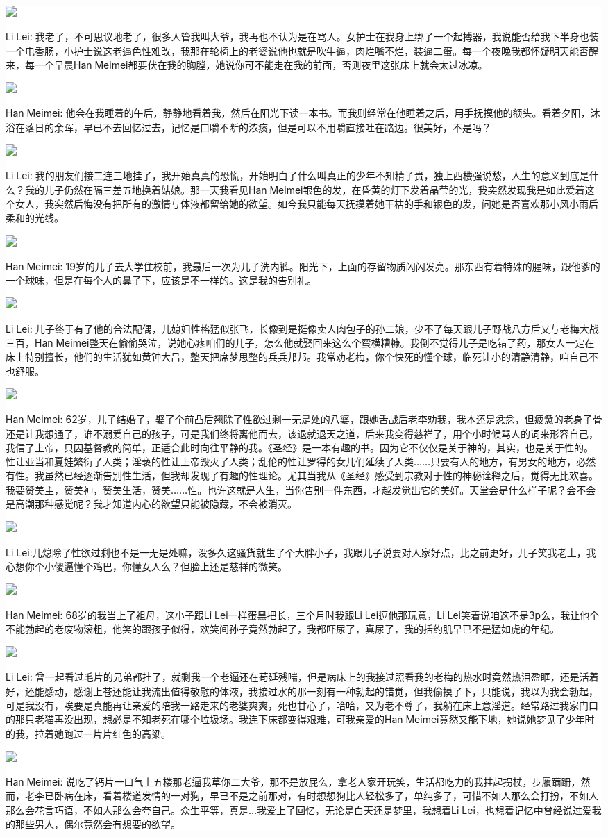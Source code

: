 ![](https://gitee.com/Esirn/PB/raw/master/Li_Lei_and_Han_MeiMei/078.png)

Li Lei: 我老了，不可思议地老了，很多人管我叫大爷，我再也不认为是在骂人。女护士在我身上绑了一个起搏器，我说能否给我下半身也装一个电香肠，小护士说这老逼色性难改，我那在轮椅上的老婆说他也就是吹牛逼，肉烂嘴不烂，装逼二蛋。每一个夜晚我都怀疑明天能否醒来，每一个早晨Han Meimei都要伏在我的胸膛，她说你可不能走在我的前面，否则夜里这张床上就会太过冰凉。

![](https://gitee.com/Esirn/PB/raw/master/Li_Lei_and_Han_MeiMei/079.png)

Han Meimei: 他会在我睡着的午后，静静地看着我，然后在阳光下读一本书。而我则经常在他睡着之后，用手抚摸他的额头。看着夕阳，沐浴在落日的余晖，早已不去回忆过去，记忆是口嚼不断的浓痰，但是可以不用嚼直接吐在路边。很美好，不是吗？

![](https://gitee.com/Esirn/PB/raw/master/Li_Lei_and_Han_MeiMei/080.png)

Li Lei: 我的朋友们接二连三地挂了，我开始真真的恐慌，开始明白了什么叫真正的少年不知精子贵，独上西楼强说愁，人生的意义到底是什么？我的儿子仍然在隔三差五地换着姑娘。那一天我看见Han Meimei银色的发，在昏黄的灯下发着晶莹的光，我突然发现我是如此爱着这个女人，我突然后悔没有把所有的激情与体液都留给她的欲望。如今我只能每天抚摸着她干枯的手和银色的发，问她是否喜欢那小风小雨后柔和的光线。

![](https://gitee.com/Esirn/PB/raw/master/Li_Lei_and_Han_MeiMei/081.png)

Han Meimei: 19岁的儿子去大学住校前，我最后一次为儿子洗内裤。阳光下，上面的存留物质闪闪发亮。那东西有着特殊的腥味，跟他爹的一个球味，但是在每个人的鼻子下，应该是不一样的。这是我的告别礼。

![](https://gitee.com/Esirn/PB/raw/master/Li_Lei_and_Han_MeiMei/082.png)

Li Lei: 儿子终于有了他的合法配偶，儿媳妇性格猛似张飞，长像到是挺像卖人肉包子的孙二娘，少不了每天跟儿子野战八方后又与老梅大战三百，Han Meimei整天在偷偷哭泣，说她心疼咱们的儿子，怎么他就娶回来这么个蛮横糟糠。我倒不觉得儿子是吃错了药，那女人一定在床上特别擅长，他们的生活犹如黄钟大吕，整天把席梦思整的兵兵邦邦。我常劝老梅，你个快死的懂个球，临死让小的清静清静，咱自己不也舒服。

![](https://gitee.com/Esirn/PB/raw/master/Li_Lei_and_Han_MeiMei/083.png)

Han Meimei: 62岁，儿子结婚了，娶了个前凸后翘除了性欲过剩一无是处的八婆，跟她舌战后老李劝我，我本还是忿忿，但疲惫的老身子骨还是让我想通了，谁不溺爱自己的孩子，可是我们终将离他而去，该退就退天之道，后来我变得慈祥了，用个小时候骂人的词来形容自己，我信了上帝，只因基督教的简单，正适合此时向往平静的我。《圣经》是一本有趣的书。因为它不仅仅是关于神的，其实，也是关于性的。性让亚当和夏娃繁衍了人类；淫亵的性让上帝毁灭了人类；乱伦的性让罗得的女儿们延续了人类……只要有人的地方，有男女的地方，必然有性。我虽然已经逐渐告别性生活，但我却发现了有趣的性理论。尤其当我从《圣经》感受到宗教对于性的神秘诠释之后，觉得无比欢喜。我要赞美主，赞美神，赞美生活，赞美……性。也许这就是人生，当你告别一件东西，才越发觉出它的美好。天堂会是什么样子呢？会不会是高潮那种感觉呢？我才知道内心的欲望只能被隐藏，不会被消灭。

![](https://gitee.com/Esirn/PB/raw/master/Li_Lei_and_Han_MeiMei/084.png)

Li Lei:儿熄除了性欲过剩也不是一无是处嘛，没多久这骚货就生了个大胖小子，我跟儿子说要对人家好点，比之前更好，儿子笑我老土，我心想你个小傻逼懂个鸡巴，你懂女人么？但脸上还是慈祥的微笑。

![](https://gitee.com/Esirn/PB/raw/master/Li_Lei_and_Han_MeiMei/085.png)

Han Meimei: 68岁的我当上了祖母，这小子跟Li Lei一样蛋黑把长，三个月时我跟Li Lei逗他那玩意，Li Lei笑着说咱这不是3p么，我让他个不能勃起的老废物滚粗，他笑的跟孩子似得，欢笑间孙子竟然勃起了，我都吓尿了，真尿了，我的括约肌早已不是猛如虎的年纪。

![](https://gitee.com/Esirn/PB/raw/master/Li_Lei_and_Han_MeiMei/086.png)

Li Lei: 曾一起看过毛片的兄弟都挂了，就剩我一个老逼还在苟延残喘，但是病床上的我接过照看我的老梅的热水时竟然热泪盈眶，还是活着好，还能感动，感谢上苍还能让我流出值得敬慰的体液，我接过水的那一刻有一种勃起的错觉，但我偷摸了下，只能说，我以为我会勃起，可是我没有，唉要是真能再让亲爱的陪我一路走来的老婆爽爽，死也甘心了，哈哈，又为老不尊了，我躺在床上意淫道。经常路过我家门口的那只老猫再没出现，想必是不知老死在哪个垃圾场。我连下床都变得艰难，可我亲爱的Han Meimei竟然又能下地，她说她梦见了少年时的我，拉着她跑过一片片红色的高粱。

![](https://gitee.com/Esirn/PB/raw/master/Li_Lei_and_Han_MeiMei/087.png)

Han Meimei: 说吃了钙片一口气上五楼那老逼我草你二大爷，那不是放屁么，拿老人家开玩笑，生活都吃力的我拄起拐杖，步履蹒跚，然而，老李已卧病在床，看着楼道发情的一对狗，早已不是之前那对，有时想想狗比人轻松多了，单纯多了，可惜不如人那么会打扮，不如人那么会花言巧语，不如人那么会夸自己。众生平等，真是…我爱上了回忆，无论是白天还是梦里，我想着Li Lei，也想着记忆中曾经说过爱我的那些男人，偶尔竟然会有想要的欲望。
